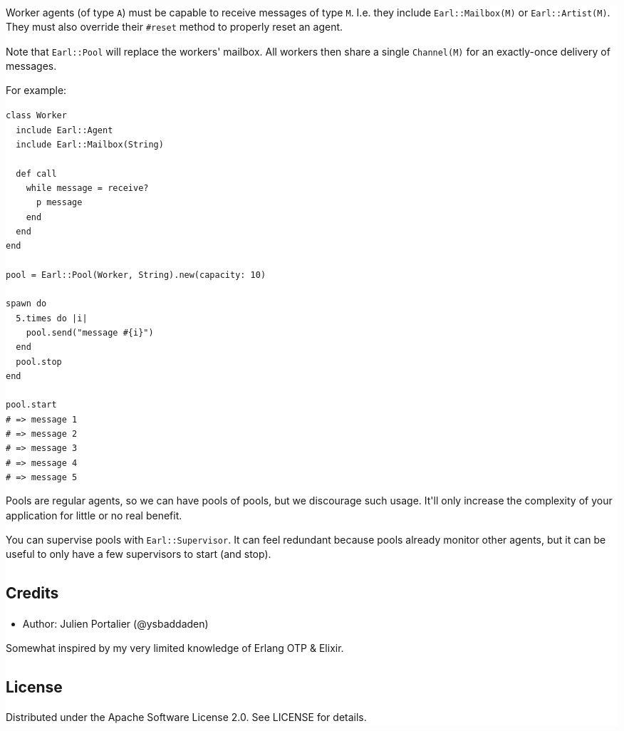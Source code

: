 Worker agents (of type `A`) must be capable to receive messages of type `M`.
I.e. they include `Earl::Mailbox(M)` or `Earl::Artist(M)`. They must also
override their `#reset` method to properly reset an agent.

Note that `Earl::Pool` will replace the workers' mailbox. All workers then share
a single `Channel(M)` for an exactly-once delivery of messages.

For example:

```crystal
class Worker
  include Earl::Agent
  include Earl::Mailbox(String)

  def call
    while message = receive?
      p message
    end
  end
end

pool = Earl::Pool(Worker, String).new(capacity: 10)

spawn do
  5.times do |i|
    pool.send("message #{i}")
  end
  pool.stop
end

pool.start
# => message 1
# => message 2
# => message 3
# => message 4
# => message 5
```

Pools are regular agents, so we can have pools of pools, but we discourage such
usage. It'll only increase the complexity of your application for little or no
real benefit.

You can supervise pools with `Earl::Supervisor`. It can feel redundant because
pools already monitor other agents, but it can be useful to only have a few
supervisors to start (and stop).


## Credits

- Author: Julien Portalier (@ysbaddaden)

Somewhat inspired by my very limited knowledge of Erlang OTP & Elixir.


## License

Distributed under the Apache Software License 2.0. See LICENSE for details.
